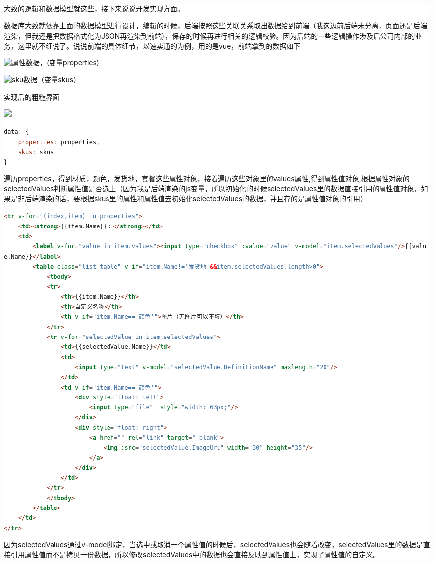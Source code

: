 大致的逻辑和数据模型就这些，接下来说说开发实现方面。

数据库大致就依靠上面的数据模型进行设计，编辑的时候，后端按照这些关联关系取出数据给到前端（我这边前后端未分离，页面还是后端渲染，但我还是把数据格式化为JSON再渲染到前端），保存的时候再进行相关的逻辑校验。因为后端的一些逻辑操作涉及后公司内部的业务，这里就不细说了。说说前端的具体细节，以速卖通的为例，用的是vue，前端拿到的数据如下

![属性数据，(变量properties)](http://upload-images.jianshu.io/upload_images/2125695-6650f4a87748bb03.png?imageMogr2/auto-orient/strip%7CimageView2/2/w/1240)


![sku数据（变量skus）](http://upload-images.jianshu.io/upload_images/2125695-d1108580038850d8.png?imageMogr2/auto-orient/strip%7CimageView2/2/w/1240)


实现后的粗糙界面


![](http://upload-images.jianshu.io/upload_images/2125695-2422c2ed8eea1a79.gif?imageMogr2/auto-orient/strip)

```javascript
data: {
    properties: properties,
    skus: skus
}
```

遍历properties，得到材质，颜色，发货地，套餐这些属性对象，接着遍历这些对象里的values属性,得到属性值对象,根据属性对象的selectedValues判断属性值是否选上（因为我是后端渲染的js变量，所以初始化的时候selectedValues里的数据直接引用的属性值对象，如果是非后端渲染的话，要根据skus里的属性和属性值去初始化selectedValues的数据，并且存的是属性值对象的引用）

```html
<tr v-for="(index,item) in properties">
    <td><strong>{{item.Name}}：</strong></td>
    <td>
        <label v-for="value in item.values"><input type="checkbox" :value="value" v-model="item.selectedValues"/>{{value.Name}}</label>
        <table class="list_table" v-if="item.Name!='发货地'&&item.selectedValues.length>0">
            <tbody>
            <tr>
                <th>{{item.Name}}</th>
                <th>自定义名称</th>
                <th v-if="item.Name=='颜色'">图片（无图片可以不填）</th>
            </tr>
            <tr v-for="selectedValue in item.selectedValues">
                <td>{{selectedValue.Name}}</td>
                <td>
                    <input type="text" v-model="selectedValue.DefinitionName" maxlength="20"/>
                </td>
                <td v-if="item.Name=='颜色'">
                    <div style="float: left">
                        <input type="file"  style="width: 63px;"/>
                    </div>
                    <div style="float: right">
                        <a href="" rel="link" target="_blank">
                            <img :src="selectedValue.ImageUrl" width="30" height="35"/>
                        </a>
                    </div>
                </td>
            </tr>
            </tbody>
        </table>
    </td>
</tr>
```
因为selectedValues通过v-model绑定，当选中或取消一个属性值的时候后，selectedValues也会随着改变，selectedValues里的数据是直接引用属性值而不是拷贝一份数据，所以修改selectedValues中的数据也会直接反映到属性值上，实现了属性值的自定义。
